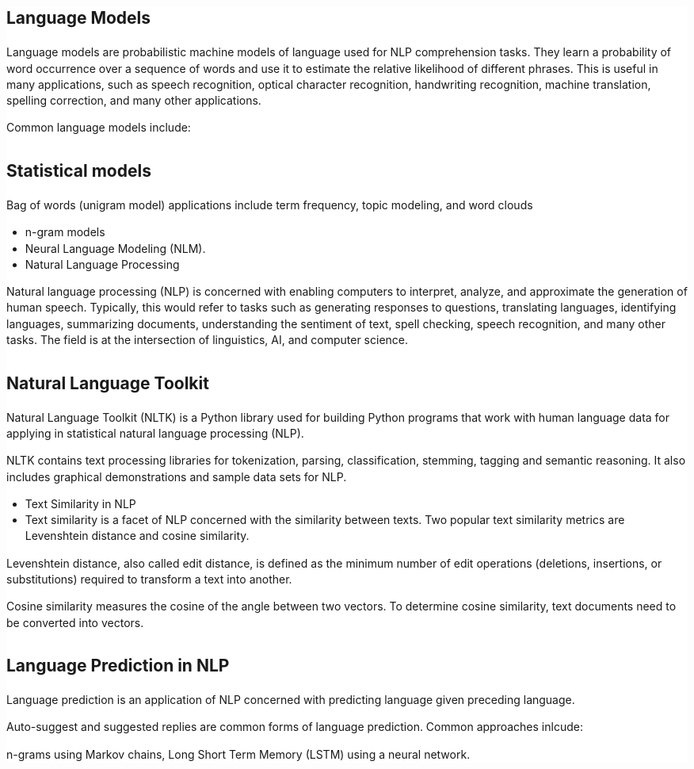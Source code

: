 ## Language Models

Language models are probabilistic machine models of language used for NLP comprehension tasks. They learn a probability of word occurrence over a sequence of words and use it to estimate the relative likelihood of different phrases. This is useful in many applications, such as speech recognition, optical character recognition, handwriting recognition, machine translation, spelling correction, and many other applications.

Common language models include:

## Statistical models

Bag of words (unigram model)
applications include term frequency, topic modeling, and word clouds  

- n-gram models  
- Neural Language Modeling (NLM).  
- Natural Language Processing  

Natural language processing (NLP) is concerned with enabling computers to interpret, analyze, and approximate the generation of human speech. Typically, this would refer to tasks such as generating responses to questions, translating languages, identifying languages, summarizing documents, understanding the sentiment of text, spell checking, speech recognition, and many other tasks. The field is at the intersection of linguistics, AI, and computer science.  


## Natural Language Toolkit  

Natural Language Toolkit (NLTK) is a Python library used for building Python programs that work with human language data for applying in statistical natural language processing (NLP).
  
  
NLTK contains text processing libraries for tokenization, parsing, classification, stemming, tagging and semantic reasoning. It also includes graphical demonstrations and sample data sets for NLP.
  
  
- Text Similarity in NLP
- Text similarity is a facet of NLP concerned with the similarity between texts. Two popular text similarity metrics are Levenshtein distance and cosine similarity.

Levenshtein distance, also called edit distance, is defined as the minimum number of edit operations (deletions, insertions, or substitutions) required to transform a text into another.

Cosine similarity measures the cosine of the angle between two vectors. To determine cosine similarity, text documents need to be converted into vectors.

## Language Prediction in NLP
  
Language prediction is an application of NLP concerned with predicting language given preceding language.

Auto-suggest and suggested replies are common forms of language prediction. Common approaches inlcude:

n-grams using Markov chains,
Long Short Term Memory (LSTM) using a neural network.
